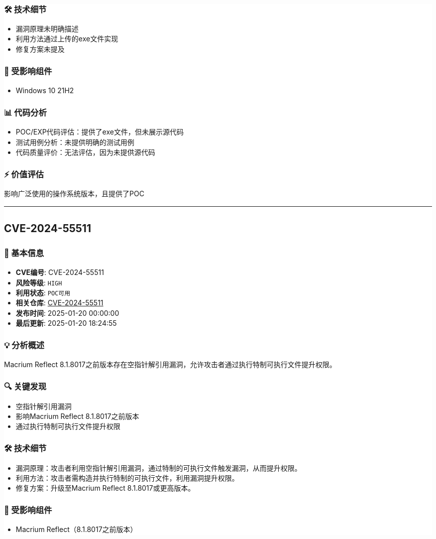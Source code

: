 ### 🛠️ 技术细节

- 漏洞原理未明确描述
- 利用方法通过上传的exe文件实现
- 修复方案未提及

### 🎯 受影响组件

- Windows 10 21H2

### 📊 代码分析

- POC/EXP代码评估：提供了exe文件，但未展示源代码
- 测试用例分析：未提供明确的测试用例
- 代码质量评价：无法评估，因为未提供源代码

### ⚡ 价值评估

影响广泛使用的操作系统版本，且提供了POC

---

## CVE-2024-55511

### 📌 基本信息

- **CVE编号**: CVE-2024-55511
- **风险等级**: `HIGH`
- **利用状态**: `POC可用`
- **相关仓库**: [CVE-2024-55511](https://github.com/sleepingniko/CVE-2024-55511)
- **发布时间**: 2025-01-20 00:00:00
- **最后更新**: 2025-01-20 18:24:55

### 💡 分析概述

Macrium Reflect 8.1.8017之前版本存在空指针解引用漏洞，允许攻击者通过执行特制可执行文件提升权限。

### 🔍 关键发现

- 空指针解引用漏洞
- 影响Macrium Reflect 8.1.8017之前版本
- 通过执行特制可执行文件提升权限

### 🛠️ 技术细节

- 漏洞原理：攻击者利用空指针解引用漏洞，通过特制的可执行文件触发漏洞，从而提升权限。
- 利用方法：攻击者需构造并执行特制的可执行文件，利用漏洞提升权限。
- 修复方案：升级至Macrium Reflect 8.1.8017或更高版本。

### 🎯 受影响组件

- Macrium Reflect（8.1.8017之前版本）
